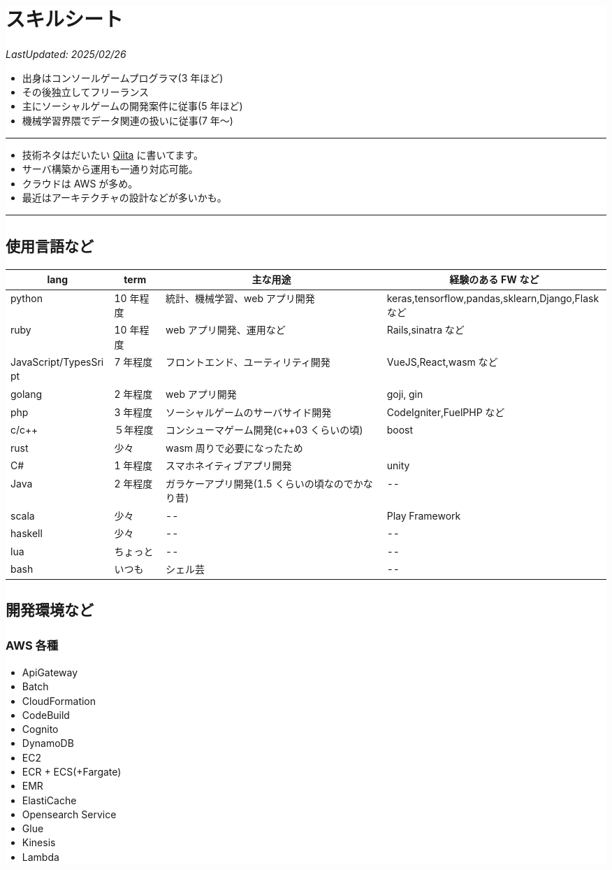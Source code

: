 # スキルシート

_LastUpdated: 2025/02/26_

- 出身はコンソールゲームプログラマ(3 年ほど)
- その後独立してフリーランス
- 主にソーシャルゲームの開発案件に従事(5 年ほど)
- 機械学習界隈でデータ関連の扱いに従事(7 年〜)

---

- 技術ネタはだいたい [Qiita](https://qiita.com/arc279) に書いてます。
- サーバ構築から運用も一通り対応可能。
- クラウドは AWS が多め。
- 最近はアーキテクチャの設計などが多いかも。

---

## 使用言語など

| lang                  | term      | 主な用途                                         | 経験のある FW など                                |
| --------------------- | --------- | ------------------------------------------------ | ------------------------------------------------- |
| python                | 10 年程度 | 統計、機械学習、web アプリ開発                   | keras,tensorflow,pandas,sklearn,Django,Flask など |
| ruby                  | 10 年程度 | web アプリ開発、運用など                         | Rails,sinatra など                                |
| JavaScript/TypesSript | 7 年程度  | フロントエンド、ユーティリティ開発               | VueJS,React,wasm など                             |
| golang                | 2 年程度  | web アプリ開発                                   | goji, gin                                         |
| php                   | 3 年程度  | ソーシャルゲームのサーバサイド開発               | CodeIgniter,FuelPHP など                          |
| c/c++                 | ５年程度  | コンシューマゲーム開発(c++03 くらいの頃)         | boost                                             |
| rust                  | 少々      | wasm 周りで必要になったため                      |                                                   |
| C#                    | 1 年程度  | スマホネイティブアプリ開発                       | unity                                             |
| Java                  | 2 年程度  | ガラケーアプリ開発(1.5 くらいの頃なのでかなり昔) | --                                                |
| scala                 | 少々      | --                                               | Play Framework                                    |
| haskell               | 少々      | --                                               | --                                                |
| lua                   | ちょっと  | --                                               | --                                                |
| bash                  | いつも    | シェル芸                                         | --                                                |

## 開発環境など

### AWS 各種

- ApiGateway
- Batch
- CloudFormation
- CodeBuild
- Cognito
- DynamoDB
- EC2
- ECR + ECS(+Fargate)
- EMR
- ElastiCache
- Opensearch Service
- Glue
- Kinesis
- Lambda